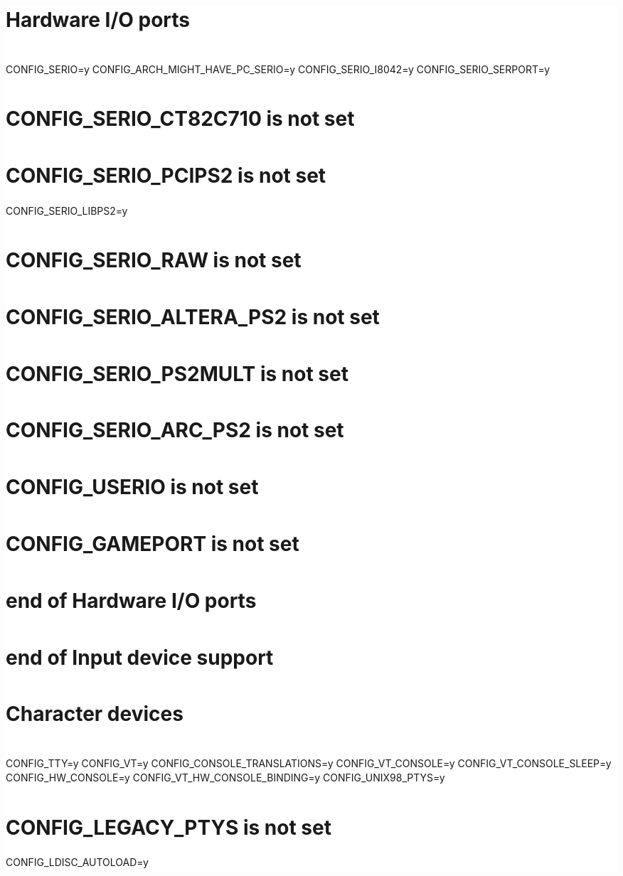 #
# Hardware I/O ports
#
CONFIG_SERIO=y
CONFIG_ARCH_MIGHT_HAVE_PC_SERIO=y
CONFIG_SERIO_I8042=y
CONFIG_SERIO_SERPORT=y
# CONFIG_SERIO_CT82C710 is not set
# CONFIG_SERIO_PCIPS2 is not set
CONFIG_SERIO_LIBPS2=y
# CONFIG_SERIO_RAW is not set
# CONFIG_SERIO_ALTERA_PS2 is not set
# CONFIG_SERIO_PS2MULT is not set
# CONFIG_SERIO_ARC_PS2 is not set
# CONFIG_USERIO is not set
# CONFIG_GAMEPORT is not set
# end of Hardware I/O ports
# end of Input device support

#
# Character devices
#
CONFIG_TTY=y
CONFIG_VT=y
CONFIG_CONSOLE_TRANSLATIONS=y
CONFIG_VT_CONSOLE=y
CONFIG_VT_CONSOLE_SLEEP=y
CONFIG_HW_CONSOLE=y
CONFIG_VT_HW_CONSOLE_BINDING=y
CONFIG_UNIX98_PTYS=y
# CONFIG_LEGACY_PTYS is not set
CONFIG_LDISC_AUTOLOAD=y
